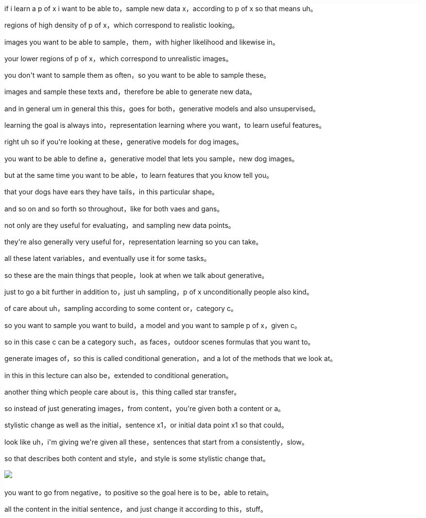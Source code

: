 if i learn a p of x i want to be able to，sample new data x，according to p of x so that means uh。

regions of high density of p of x，which correspond to realistic looking。

images you want to be able to sample，them，with higher likelihood and likewise in。

your lower regions of p of x，which correspond to unrealistic images。

you don't want to sample them as often，so you want to be able to sample these。

images and sample these texts and，therefore be able to generate new data。

and in general um in general this this，goes for both，generative models and also unsupervised。

learning the goal is always into，representation learning where you want，to learn useful features。

right uh so if you're looking at these，generative models for dog images。

you want to be able to define a，generative model that lets you sample，new dog images。

but at the same time you want to be able，to learn features that you know tell you。

that your dogs have ears they have tails，in this particular shape。

and so on and so forth so throughout，like for both vaes and gans。

not only are they useful for evaluating，and sampling new data points。

they're also generally very useful for，representation learning so you can take。

all these latent variables，and eventually use it for some tasks。

so these are the main things that people，look at when we talk about generative。

just to go a bit further in addition to，just uh sampling，p of x unconditionally people also kind。

of care about uh，sampling according to some content or，category c。

so you want to sample you want to build，a model and you want to sample p of x，given c。

so in this case c can be a category such，as faces，outdoor scenes formulas that you want to。

generate images of，so this is called conditional generation，and a lot of the methods that we look at。

in this in this lecture can also be，extended to conditional generation。

another thing which people care about is，this thing called star transfer。

so instead of just generating images，from content，you're given both a content or a。

stylistic change as well as the initial，sentence x1，or initial data point x1 so that could。

look like uh，i'm giving we're given all these，sentences that start from a consistently，slow。

so that describes both content and style，and style is some stylistic change that。



![](img/d5e5f010bbf85f2dbcc1cafefb74f76c_20.png)

you want to go from negative，to positive so the goal here is to be，able to retain。

all the content in the initial sentence，and just change it according to this，stuff。
